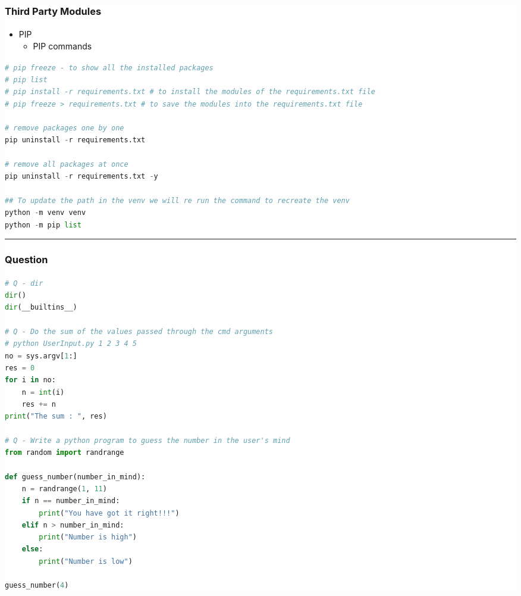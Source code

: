### Third Party Modules

- PIP
  - PIP commands

```py
# pip freeze - to show all the installed packages
# pip list
# pip install -r requirements.txt # to install the modules of the requirements.txt file
# pip freeze > requirements.txt # to save the modules into the requirements.txt file

# remove packages one by one
pip uninstall -r requirements.txt

# remove all packages at once
pip uninstall -r requirements.txt -y

## To update the path in the venv we will re run the command to recreate the venv
python -m venv venv
python -m pip list
```

---

### Question

```py
# Q - dir
dir()
dir(__builtins__)

# Q - Do the sum of the values passed through the cmd arguments
# python UserInput.py 1 2 3 4 5
no = sys.argv[1:]
res = 0
for i in no:
    n = int(i)
    res += n
print("The sum : ", res)

# Q - Write a python program to guess the number in the user's mind
from random import randrange

def guess_number(number_in_mind):
    n = randrange(1, 11)
    if n == number_in_mind:
        print("You have got it right!!!")
    elif n > number_in_mind:
        print("Number is high")
    else:
        print("Number is low")

guess_number(4)
```
